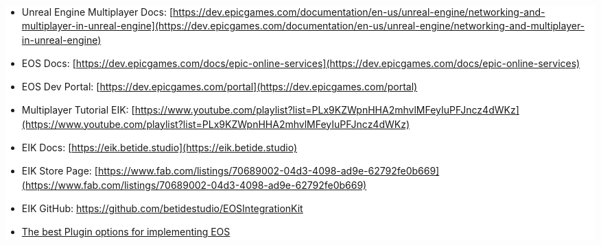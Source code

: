 * Unreal Engine Multiplayer Docs: [https://dev.epicgames.com/documentation/en-us/unreal-engine/networking-and-multiplayer-in-unreal-engine](https://dev.epicgames.com/documentation/en-us/unreal-engine/networking-and-multiplayer-in-unreal-engine)
    
* EOS Docs: [https://dev.epicgames.com/docs/epic-online-services](https://dev.epicgames.com/docs/epic-online-services)
    
* EOS Dev Portal: [https://dev.epicgames.com/portal](https://dev.epicgames.com/portal)
    
* Multiplayer Tutorial EIK: [https://www.youtube.com/playlist?list=PLx9KZWpnHHA2mhvlMFeyIuPFJncz4dWKz](https://www.youtube.com/playlist?list=PLx9KZWpnHHA2mhvlMFeyIuPFJncz4dWKz)
    
* EIK Docs: [https://eik.betide.studio](https://eik.betide.studio)
    
* EIK Store Page: [https://www.fab.com/listings/70689002-04d3-4098-ad9e-62792fe0b669](https://www.fab.com/listings/70689002-04d3-4098-ad9e-62792fe0b669)
    
* EIK GitHub: https://github.com/betidestudio/EOSIntegrationKit
    
* [The best Plugin options for implementing EOS](https://blog.loart.dev/boost-your-unreal-engine-game-best-eos-plugin-options)